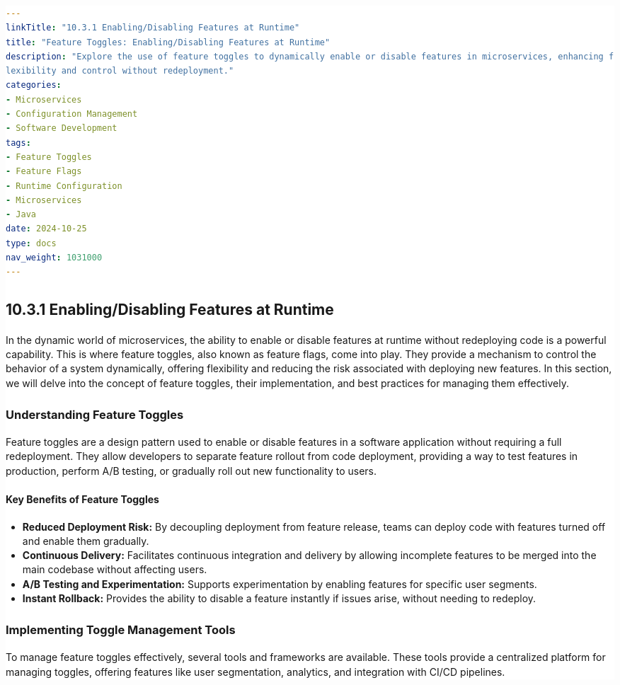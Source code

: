 ```yaml
---
linkTitle: "10.3.1 Enabling/Disabling Features at Runtime"
title: "Feature Toggles: Enabling/Disabling Features at Runtime"
description: "Explore the use of feature toggles to dynamically enable or disable features in microservices, enhancing flexibility and control without redeployment."
categories:
- Microservices
- Configuration Management
- Software Development
tags:
- Feature Toggles
- Feature Flags
- Runtime Configuration
- Microservices
- Java
date: 2024-10-25
type: docs
nav_weight: 1031000
---
```


## 10.3.1 Enabling/Disabling Features at Runtime

In the dynamic world of microservices, the ability to enable or disable features at runtime without redeploying code is a powerful capability. This is where feature toggles, also known as feature flags, come into play. They provide a mechanism to control the behavior of a system dynamically, offering flexibility and reducing the risk associated with deploying new features. In this section, we will delve into the concept of feature toggles, their implementation, and best practices for managing them effectively.

### Understanding Feature Toggles

Feature toggles are a design pattern used to enable or disable features in a software application without requiring a full redeployment. They allow developers to separate feature rollout from code deployment, providing a way to test features in production, perform A/B testing, or gradually roll out new functionality to users.

#### Key Benefits of Feature Toggles

- **Reduced Deployment Risk:** By decoupling deployment from feature release, teams can deploy code with features turned off and enable them gradually.
- **Continuous Delivery:** Facilitates continuous integration and delivery by allowing incomplete features to be merged into the main codebase without affecting users.
- **A/B Testing and Experimentation:** Supports experimentation by enabling features for specific user segments.
- **Instant Rollback:** Provides the ability to disable a feature instantly if issues arise, without needing to redeploy.

### Implementing Toggle Management Tools

To manage feature toggles effectively, several tools and frameworks are available. These tools provide a centralized platform for managing toggles, offering features like user segmentation, analytics, and integration with CI/CD pipelines.
